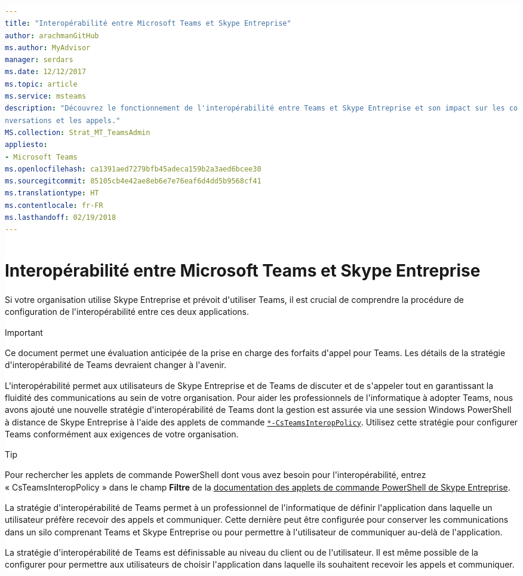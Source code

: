 ```yaml
---
title: "Interopérabilité entre Microsoft Teams et Skype Entreprise"
author: arachmanGitHub
ms.author: MyAdvisor
manager: serdars
ms.date: 12/12/2017
ms.topic: article
ms.service: msteams
description: "Découvrez le fonctionnement de l'interopérabilité entre Teams et Skype Entreprise et son impact sur les conversations et les appels."
MS.collection: Strat_MT_TeamsAdmin
appliesto:
- Microsoft Teams
ms.openlocfilehash: ca1391aed7279bfb45adeca159b2a3aed6bcee30
ms.sourcegitcommit: 85105cb4e42ae8eb6e7e76eaf6d4dd5b9568cf41
ms.translationtype: HT
ms.contentlocale: fr-FR
ms.lasthandoff: 02/19/2018
---
```

<a name="microsoft-teams-and-skype-for-business-interoperability"></a>Interopérabilité entre Microsoft Teams et Skype Entreprise
=======================================================

Si votre organisation utilise Skype Entreprise et prévoit d'utiliser Teams, il est crucial de comprendre la procédure de configuration de l'interopérabilité entre ces deux applications.

> [!IMPORTANT]
> Ce document permet une évaluation anticipée de la prise en charge des forfaits d'appel pour Teams. Les détails de la stratégie d'interopérabilité de Teams devraient changer à l'avenir.

L'interopérabilité permet aux utilisateurs de Skype Entreprise et de Teams de discuter et de s'appeler tout en garantissant la fluidité des communications au sein de votre organisation. Pour aider les professionnels de l'informatique à adopter Teams, nous avons ajouté une nouvelle stratégie d'interopérabilité de Teams dont la gestion est assurée via une session Windows PowerShell à distance de Skype Entreprise à l'aide des applets de commande [`*-CsTeamsInteropPolicy`](https://docs.microsoft.com/powershell/module/skype). Utilisez cette stratégie pour configurer Teams conformément aux exigences de votre organisation.


> [!TIP]
> Pour rechercher les applets de commande PowerShell dont vous avez besoin pour l'interopérabilité, entrez « CsTeamsInteropPolicy » dans le champ **Filtre** de la [documentation des applets de commande PowerShell de Skype Entreprise](https://docs.microsoft.com/powershell/module/skype).

La stratégie d'interopérabilité de Teams permet à un professionnel de l'informatique de définir l'application dans laquelle un utilisateur préfère recevoir des appels et communiquer. Cette dernière peut être configurée pour conserver les communications dans un silo comprenant Teams et Skype Entreprise ou pour permettre à l'utilisateur de communiquer au-delà de l'application.

La stratégie d'interopérabilité de Teams est définissable au niveau du client ou de l'utilisateur. Il est même possible de la configurer pour permettre aux utilisateurs de choisir l'application dans laquelle ils souhaitent recevoir les appels et communiquer.
